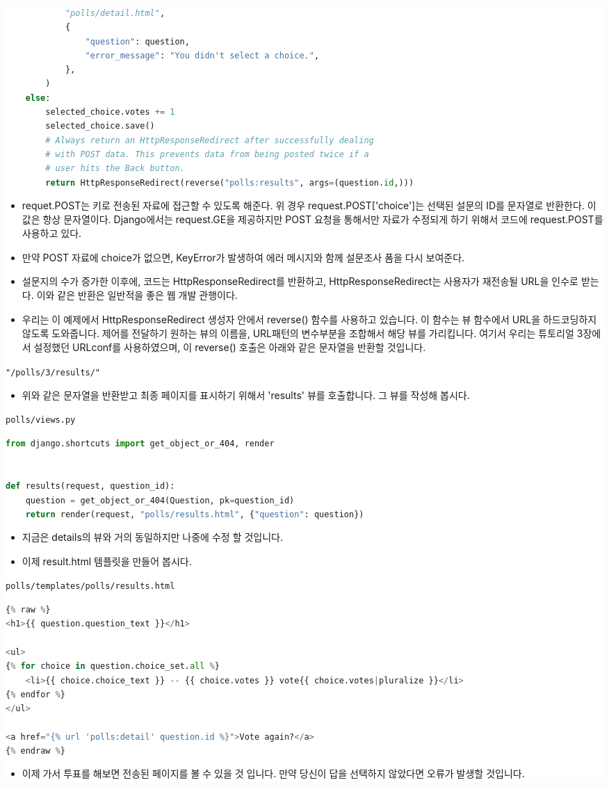 ```python
            "polls/detail.html",
            {
                "question": question,
                "error_message": "You didn't select a choice.",
            },
        )
    else:
        selected_choice.votes += 1
        selected_choice.save()
        # Always return an HttpResponseRedirect after successfully dealing
        # with POST data. This prevents data from being posted twice if a
        # user hits the Back button.
        return HttpResponseRedirect(reverse("polls:results", args=(question.id,)))
```

* requet.POST는 키로 전송된 자료에 접근할 수 있도록 해준다. 위 경우 request.POST['choice']는 선택된 설문의 ID를 문자열로 반환한다. 이 값은 항상 문자열이다. Django에서는 request.GE을 제공하지만 POST 요청을 통해서만 자료가 수정되게 하기 위해서 코드에 request.POST를 사용하고 있다.

* 만약 POST 자료에 choice가 없으면, KeyError가 발생하여 에러 메시지와 함께 설문조사 폼을 다시 보여준다.

* 설문지의 수가 증가한 이후에, 코드는 HttpResponseRedirect를 반환하고, HttpResponseRedirect는 사용자가 재전송될 URL을 인수로 받는다. 이와 같은 반환은 일반적을 좋은 웹 개발 관행이다.

* 우리는 이 예제에서 HttpResponseRedirect 생성자 안에서 reverse() 함수를 사용하고 있습니다. 이 함수는 뷰 함수에서 URL을 하드코딩하지 않도록 도와줍니다. 제어를 전달하기 원하는 뷰의 이름을, URL패턴의 변수부분을 조합해서 해당 뷰를 가리킵니다. 여기서 우리는 튜토리얼 3장에서 설정했던 URLconf를 사용하였으며, 이 reverse() 호출은 아래와 같은 문자열을 반환할 것입니다.

```"/polls/3/results/"```

* 위와 같은 문자열을 반환받고 최종 페이지를 표시하기 위해서 'results' 뷰를 호출합니다. 그 뷰를 작성해 봅시다.


`polls/views.py
`
```python
from django.shortcuts import get_object_or_404, render


def results(request, question_id):
    question = get_object_or_404(Question, pk=question_id)
    return render(request, "polls/results.html", {"question": question})
```

* 지금은 details의 뷰와 거의 동일하지만 나중에 수정 할 것입니다.

* 이제 result.html 템플릿을 만들어 봅시다.

`polls/templates/polls/results.html`

```python
{% raw %}
<h1>{{ question.question_text }}</h1>

<ul>
{% for choice in question.choice_set.all %}
    <li>{{ choice.choice_text }} -- {{ choice.votes }} vote{{ choice.votes|pluralize }}</li>
{% endfor %}
</ul>

<a href="{% url 'polls:detail' question.id %}">Vote again?</a>
{% endraw %}
```
 * 이제 가서 투표를 해보면 전송된 페이지를 볼 수 있을 것 입니다. 만약 당신이 답을 선택하지 않았다면 오류가 발생할 것입니다.
